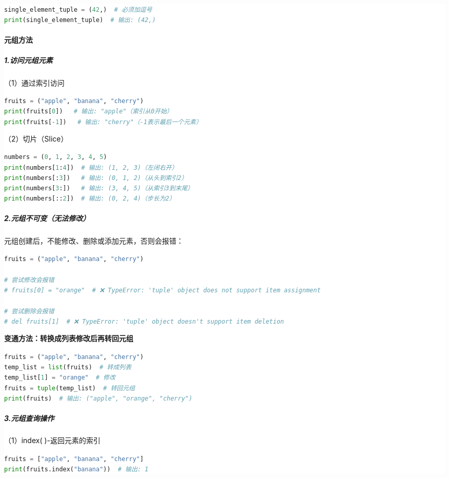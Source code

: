 ```python
single_element_tuple = (42,)  # 必须加逗号
print(single_element_tuple)  # 输出: (42,)
```

#### 元组方法

##### 1.访问元组元素

（1）通过索引访问

```python
fruits = ("apple", "banana", "cherry")
print(fruits[0])   # 输出: "apple"（索引从0开始）
print(fruits[-1])   # 输出: "cherry"（-1表示最后一个元素）
```

（2）切片（Slice）

```python
numbers = (0, 1, 2, 3, 4, 5)
print(numbers[1:4])  # 输出: (1, 2, 3)（左闭右开）
print(numbers[:3])   # 输出: (0, 1, 2)（从头到索引2）
print(numbers[3:])   # 输出: (3, 4, 5)（从索引3到末尾）
print(numbers[::2])  # 输出: (0, 2, 4)（步长为2）
```

##### 2.元组不可变（无法修改）

元组创建后，不能修改、删除或添加元素，否则会报错：

```python
fruits = ("apple", "banana", "cherry")

# 尝试修改会报错
# fruits[0] = "orange"  # ❌ TypeError: 'tuple' object does not support item assignment

# 尝试删除会报错
# del fruits[1]  # ❌ TypeError: 'tuple' object doesn't support item deletion
```

**变通方法：转换成列表修改后再转回元组**

```python
fruits = ("apple", "banana", "cherry")
temp_list = list(fruits)  # 转成列表
temp_list[1] = "orange"  # 修改
fruits = tuple(temp_list)  # 转回元组
print(fruits)  # 输出: ("apple", "orange", "cherry")
```

##### 3.元组查询操作

（1）index( )-返回元素的索引

```python
fruits = ["apple", "banana", "cherry"]
print(fruits.index("banana"))  # 输出: 1
```
